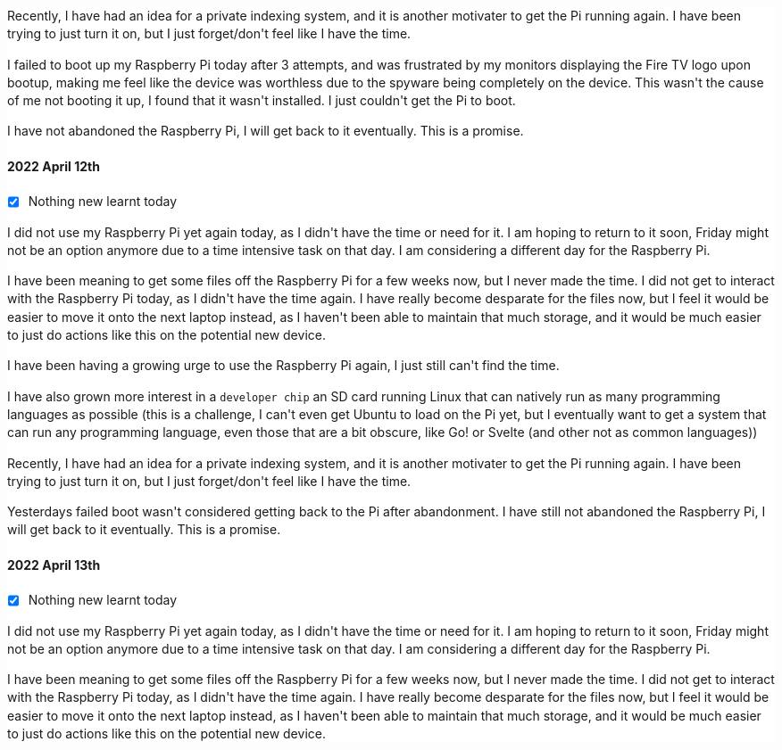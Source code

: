 Recently, I have had an idea for a private indexing system, and it is another motivater to get the Pi running again. I have been trying to just turn it on, but I just forget/don't feel like I have the time.

I failed to boot up my Raspberry Pi today after 3 attempts, and was frustrated by my monitors displaying the Fire TV logo upon bootup, making me feel like the device was worthless due to the spyware being completely on the device. This wasn't the cause of me not booting it up, I found that it wasn't installed. I just couldn't get the Pi to boot.

I have not abandoned the Raspberry Pi, I will get back to it eventually. This is a promise.



#### 2022 April 12th



- [x] Nothing new learnt today

I did not use my Raspberry Pi yet again today, as I didn't have the time or need for it. I am hoping to return to it soon, Friday might not be an option anymore due to a time intensive task on that day. I am considering a different day for the Raspberry Pi.

I have been meaning to get some files off the Raspberry Pi for a few weeks now, but I never made the time. I did not get to interact with the Raspberry Pi today, as I didn't have the time again. I have really become desparate for the files now, but I feel it would be easier to move it onto the next laptop instead, as I haven't been able to maintain that much storage, and it would be much easier to just do actions like this on the potential new device.

I have been having a growing urge to use the Raspberry Pi again, I just still can't find the time.

I have also grown more interest in a `developer chip` an SD card running Linux that can natively run as many programming languages as possible (this is a challenge, I can't even get Ubuntu to load on the Pi yet, but I eventually want to get a system that can run any programming language, even those that are a bit obscure, like Go! or Svelte (and other not as common languages))

Recently, I have had an idea for a private indexing system, and it is another motivater to get the Pi running again. I have been trying to just turn it on, but I just forget/don't feel like I have the time.

Yesterdays failed boot wasn't considered getting back to the Pi after abandonment. I have still not abandoned the Raspberry Pi, I will get back to it eventually. This is a promise.



#### 2022 April 13th



- [x] Nothing new learnt today

I did not use my Raspberry Pi yet again today, as I didn't have the time or need for it. I am hoping to return to it soon, Friday might not be an option anymore due to a time intensive task on that day. I am considering a different day for the Raspberry Pi.

I have been meaning to get some files off the Raspberry Pi for a few weeks now, but I never made the time. I did not get to interact with the Raspberry Pi today, as I didn't have the time again. I have really become desparate for the files now, but I feel it would be easier to move it onto the next laptop instead, as I haven't been able to maintain that much storage, and it would be much easier to just do actions like this on the potential new device.
